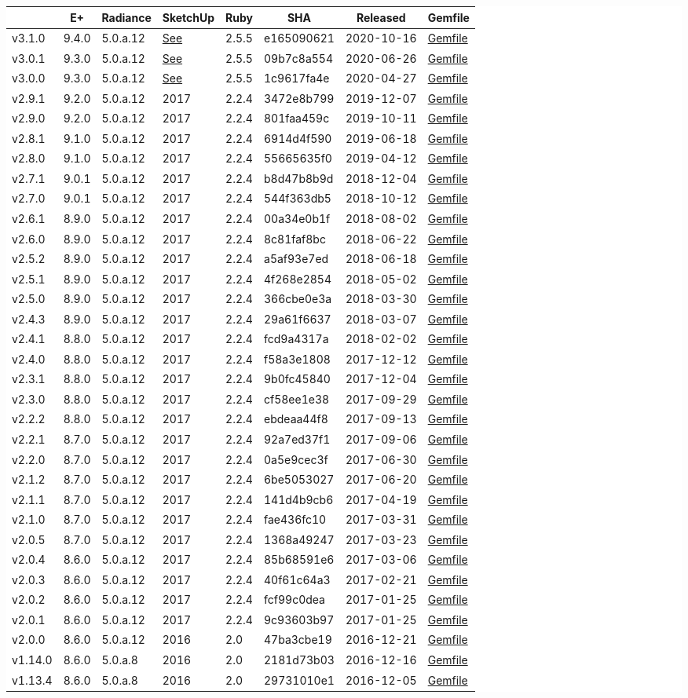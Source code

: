 |         | E+      | Radiance | SketchUp   | Ruby | SHA        | Released   | Gemfile |
|---------|------------------|----------|------------|------|------------|------------|---------
| v3.1.0  | 9.4.0   | 5.0.a.12  | [See](https://github.com/openstudiocoalition/openstudio-sketchup-plugin/wiki/OpenStudio-SketchUp-Plug-in-Wiki)       | 2.5.5| e165090621| 2020-10-16 | [Gemfile](https://github.com/NREL/openstudio-gems/blob/v3.1.0/Gemfile) |
| v3.0.1  | 9.3.0   | 5.0.a.12  | [See](https://github.com/openstudiocoalition/openstudio-sketchup-plugin/wiki/OpenStudio-SketchUp-Plug-in-Wiki)       | 2.5.5| 09b7c8a554| 2020-06-26 | [Gemfile](https://github.com/NREL/openstudio-gems/blob/v3.0.1/Gemfile) |
| v3.0.0  | 9.3.0   | 5.0.a.12  | [See](https://github.com/openstudiocoalition/openstudio-sketchup-plugin/wiki/OpenStudio-SketchUp-Plug-in-Wiki)       | 2.5.5| 1c9617fa4e| 2020-04-27 | [Gemfile](https://github.com/NREL/openstudio-gems/blob/v3.0.0/Gemfile) |
| v2.9.1  | 9.2.0   | 5.0.a.12  | 2017       | 2.2.4| 3472e8b799| 2019-12-07 | [Gemfile](https://github.com/NREL/openstudio-gems/blob/v2.9.1/Gemfile) |
| v2.9.0  | 9.2.0   | 5.0.a.12  | 2017       | 2.2.4| 801faa459c| 2019-10-11 | [Gemfile](https://github.com/NREL/openstudio-gems/blob/v2.9.0/Gemfile) |
| v2.8.1  | 9.1.0   | 5.0.a.12  | 2017       | 2.2.4| 6914d4f590| 2019-06-18 | [Gemfile](https://github.com/NREL/openstudio-gems/blob/v2.8.0/Gemfile) |
| v2.8.0  | 9.1.0   | 5.0.a.12  | 2017       | 2.2.4| 55665635f0| 2019-04-12 | [Gemfile](https://github.com/NREL/openstudio-gems/blob/v2.8.0/Gemfile) |
| v2.7.1  | 9.0.1   | 5.0.a.12  | 2017       | 2.2.4| b8d47b8b9d| 2018-12-04 | [Gemfile](https://github.com/NREL/OpenStudio/blob/v2.7.1/dependencies/ruby/Gemfile) |
| v2.7.0  | 9.0.1   | 5.0.a.12  | 2017       | 2.2.4| 544f363db5| 2018-10-12 | [Gemfile](https://github.com/NREL/OpenStudio/blob/v2.7.0/dependencies/ruby/Gemfile) |
| v2.6.1  | 8.9.0   | 5.0.a.12  | 2017       | 2.2.4| 00a34e0b1f| 2018-08-02 | [Gemfile](https://github.com/NREL/OpenStudio/blob/v2.6.1/dependencies/ruby/Gemfile) |
| v2.6.0  | 8.9.0   | 5.0.a.12  | 2017       | 2.2.4| 8c81faf8bc| 2018-06-22 | [Gemfile](https://github.com/NREL/OpenStudio/blob/v2.6.0/dependencies/ruby/Gemfile) |
| v2.5.2  | 8.9.0   | 5.0.a.12  | 2017       | 2.2.4| a5af93e7ed| 2018-06-18 | [Gemfile](https://github.com/NREL/OpenStudio/blob/v2.5.2/dependencies/ruby/Gemfile) |
| v2.5.1  | 8.9.0   | 5.0.a.12  | 2017       | 2.2.4| 4f268e2854| 2018-05-02 | [Gemfile](https://github.com/NREL/OpenStudio/blob/v2.5.1/dependencies/ruby/Gemfile) |
| v2.5.0  | 8.9.0   | 5.0.a.12  | 2017       | 2.2.4| 366cbe0e3a| 2018-03-30 | [Gemfile](https://github.com/NREL/OpenStudio/blob/v2.5.0/dependencies/ruby/Gemfile) |
| v2.4.3  | 8.9.0   | 5.0.a.12  | 2017       | 2.2.4| 29a61f6637| 2018-03-07 | [Gemfile](https://github.com/NREL/OpenStudio/blob/v2.4.3/dependencies/ruby/Gemfile) |
| v2.4.1  | 8.8.0   | 5.0.a.12  | 2017       | 2.2.4| fcd9a4317a| 2018-02-02 | [Gemfile](https://github.com/NREL/OpenStudio/blob/v2.4.1/dependencies/ruby/Gemfile) |
| v2.4.0  | 8.8.0   | 5.0.a.12  | 2017       | 2.2.4| f58a3e1808| 2017-12-12 | [Gemfile](https://github.com/NREL/OpenStudio/blob/v2.4.0/dependencies/ruby/Gemfile) |
| v2.3.1  | 8.8.0   | 5.0.a.12  | 2017       | 2.2.4| 9b0fc45840| 2017-12-04 | [Gemfile](https://github.com/NREL/OpenStudio/blob/v2.3.1/dependencies/ruby/Gemfile) |
| v2.3.0  | 8.8.0   | 5.0.a.12  | 2017       | 2.2.4| cf58ee1e38| 2017-09-29 | [Gemfile](https://github.com/NREL/OpenStudio/blob/v2.3.0/dependencies/ruby/Gemfile) |
| v2.2.2  | 8.8.0   | 5.0.a.12  | 2017       | 2.2.4| ebdeaa44f8| 2017-09-13 | [Gemfile](https://github.com/NREL/OpenStudio/blob/v2.2.2/dependencies/ruby/Gemfile) |
| v2.2.1  | 8.7.0   | 5.0.a.12  | 2017       | 2.2.4| 92a7ed37f1| 2017-09-06 | [Gemfile](https://github.com/NREL/OpenStudio/blob/v2.2.1/dependencies/ruby/Gemfile) |
| v2.2.0  | 8.7.0   | 5.0.a.12  | 2017       | 2.2.4| 0a5e9cec3f| 2017-06-30 | [Gemfile](https://github.com/NREL/OpenStudio/blob/v2.2.0/dependencies/ruby/Gemfile) |
| v2.1.2  | 8.7.0   | 5.0.a.12  | 2017       | 2.2.4| 6be5053027| 2017-06-20 | [Gemfile](https://github.com/NREL/OpenStudio/blob/v2.1.2/dependencies/ruby/Gemfile) |
| v2.1.1  | 8.7.0   | 5.0.a.12  | 2017       | 2.2.4| 141d4b9cb6| 2017-04-19 | [Gemfile](https://github.com/NREL/OpenStudio/blob/v2.1.1/dependencies/ruby/Gemfile) |
| v2.1.0  | 8.7.0   | 5.0.a.12  | 2017       | 2.2.4| fae436fc10| 2017-03-31 | [Gemfile](https://github.com/NREL/OpenStudio/blob/v2.1.0/dependencies/ruby/Gemfile) |
| v2.0.5  | 8.7.0   | 5.0.a.12  | 2017       | 2.2.4| 1368a49247| 2017-03-23 | [Gemfile](https://github.com/NREL/OpenStudio/blob/v2.0.5/dependencies/ruby/Gemfile) |
| v2.0.4  | 8.6.0   | 5.0.a.12  | 2017       | 2.2.4| 85b68591e6| 2017-03-06 | [Gemfile](https://github.com/NREL/OpenStudio/blob/v2.0.4/dependencies/ruby/Gemfile) |
| v2.0.3  | 8.6.0   | 5.0.a.12  | 2017       | 2.2.4| 40f61c64a3| 2017-02-21 | [Gemfile](https://github.com/NREL/OpenStudio/blob/v2.0.3/dependencies/ruby/Gemfile) |
| v2.0.2  | 8.6.0   | 5.0.a.12  | 2017       | 2.2.4| fcf99c0dea| 2017-01-25 | [Gemfile](https://github.com/NREL/OpenStudio/blob/v2.0.2/dependencies/ruby/Gemfile) |
| v2.0.1  | 8.6.0   | 5.0.a.12  | 2017       | 2.2.4| 9c93603b97 | 2017-01-25 | [Gemfile](https://github.com/NREL/OpenStudio/blob/v2.0.1/dependencies/ruby/Gemfile) |
| v2.0.0  | 8.6.0   | 5.0.a.12  | 2016       | 2.0  | 47ba3cbe19 | 2016-12-21 | [Gemfile](https://github.com/NREL/OpenStudio/blob/v2.0.0/dependencies/ruby/Gemfile) |
| v1.14.0 | 8.6.0   | 5.0.a.8  | 2016       | 2.0  | 2181d73b03 | 2016-12-16 | [Gemfile](https://github.com/NREL/OpenStudio/blob/v1.14.0/dependencies/ruby/Gemfile) |
| v1.13.4 | 8.6.0   | 5.0.a.8  | 2016       | 2.0  | 29731010e1 | 2016-12-05 | [Gemfile](https://github.com/NREL/OpenStudio/blob/v1.13.4/dependencies/ruby/Gemfile) |